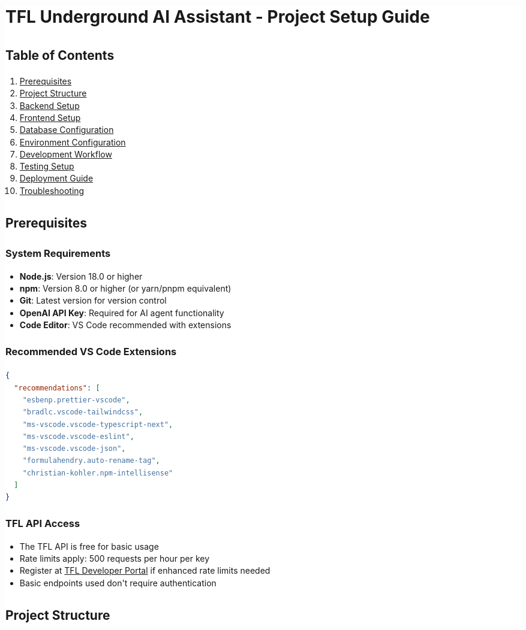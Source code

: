 # TFL Underground AI Assistant - Project Setup Guide

## Table of Contents

1. [Prerequisites](#prerequisites)
2. [Project Structure](#project-structure)
3. [Backend Setup](#backend-setup)
4. [Frontend Setup](#frontend-setup)
5. [Database Configuration](#database-configuration)
6. [Environment Configuration](#environment-configuration)
7. [Development Workflow](#development-workflow)
8. [Testing Setup](#testing-setup)
9. [Deployment Guide](#deployment-guide)
10. [Troubleshooting](#troubleshooting)

## Prerequisites

### System Requirements

- **Node.js**: Version 18.0 or higher
- **npm**: Version 8.0 or higher (or yarn/pnpm equivalent)
- **Git**: Latest version for version control
- **OpenAI API Key**: Required for AI agent functionality
- **Code Editor**: VS Code recommended with extensions

### Recommended VS Code Extensions

```json
{
  "recommendations": [
    "esbenp.prettier-vscode",
    "bradlc.vscode-tailwindcss",
    "ms-vscode.vscode-typescript-next",
    "ms-vscode.vscode-eslint",
    "ms-vscode.vscode-json",
    "formulahendry.auto-rename-tag",
    "christian-kohler.npm-intellisense"
  ]
}
```

### TFL API Access

- The TFL API is free for basic usage
- Rate limits apply: 500 requests per hour per key
- Register at [TFL Developer Portal](https://api.tfl.gov.uk) if enhanced rate limits needed
- Basic endpoints used don't require authentication

## Project Structure
